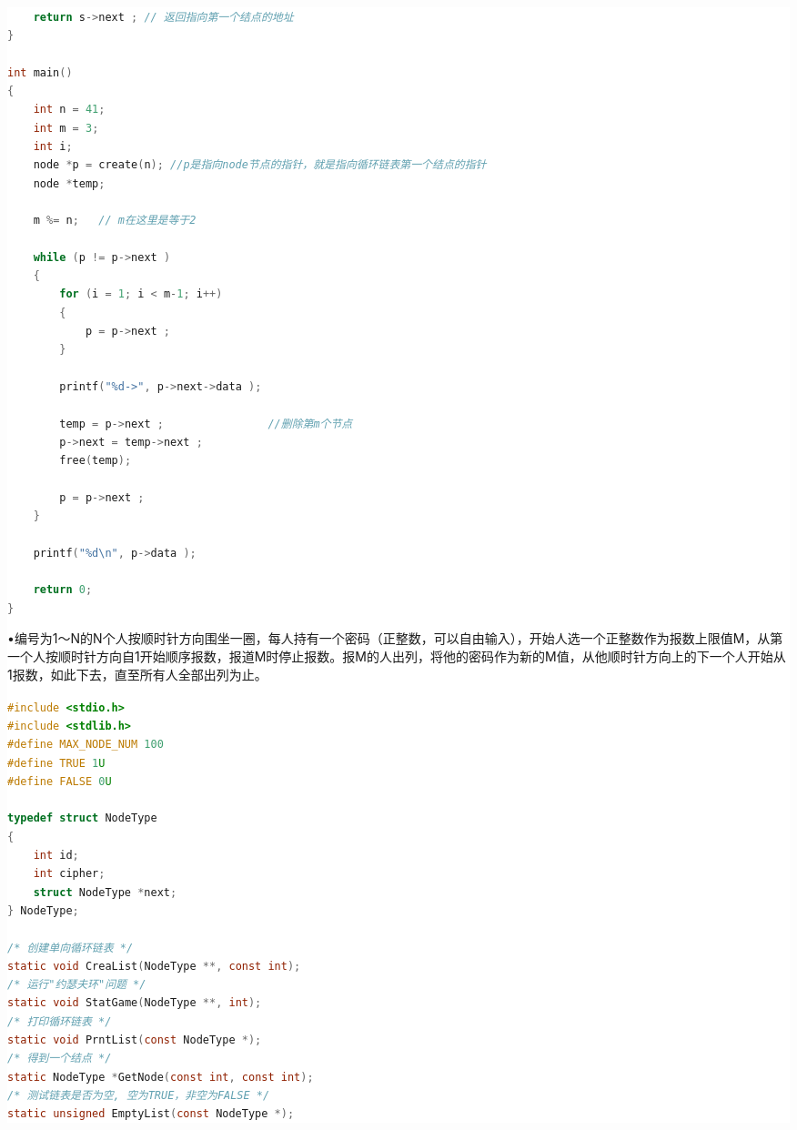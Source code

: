 ```c
	return s->next ; // 返回指向第一个结点的地址
}

int main()
{
	int n = 41;
	int m = 3;
	int i;
	node *p = create(n); //p是指向node节点的指针，就是指向循环链表第一个结点的指针
	node *temp;

	m %= n;   // m在这里是等于2

	while (p != p->next )
	{
		for (i = 1; i < m-1; i++)
		{
			p = p->next ;
		}

		printf("%d->", p->next->data );

		temp = p->next ;				//删除第m个节点
		p->next = temp->next ;
		free(temp);

		p = p->next ;
	}

	printf("%d\n", p->data );

	return 0;
}
```




•编号为1～N的N个人按顺时针方向围坐一圈，每人持有一个密码（正整数，可以自由输入），开始人选一个正整数作为报数上限值M，从第一个人按顺时针方向自1开始顺序报数，报道M时停止报数。报M的人出列，将他的密码作为新的M值，从他顺时针方向上的下一个人开始从1报数，如此下去，直至所有人全部出列为止。

```c
#include <stdio.h>
#include <stdlib.h>
#define MAX_NODE_NUM 100
#define TRUE 1U
#define FALSE 0U

typedef struct NodeType
{
    int id;
    int cipher;
    struct NodeType *next;
} NodeType;

/* 创建单向循环链表 */
static void CreaList(NodeType **, const int);
/* 运行"约瑟夫环"问题 */
static void StatGame(NodeType **, int);
/* 打印循环链表 */
static void PrntList(const NodeType *);
/* 得到一个结点 */
static NodeType *GetNode(const int, const int);
/* 测试链表是否为空, 空为TRUE，非空为FALSE */
static unsigned EmptyList(const NodeType *);
```